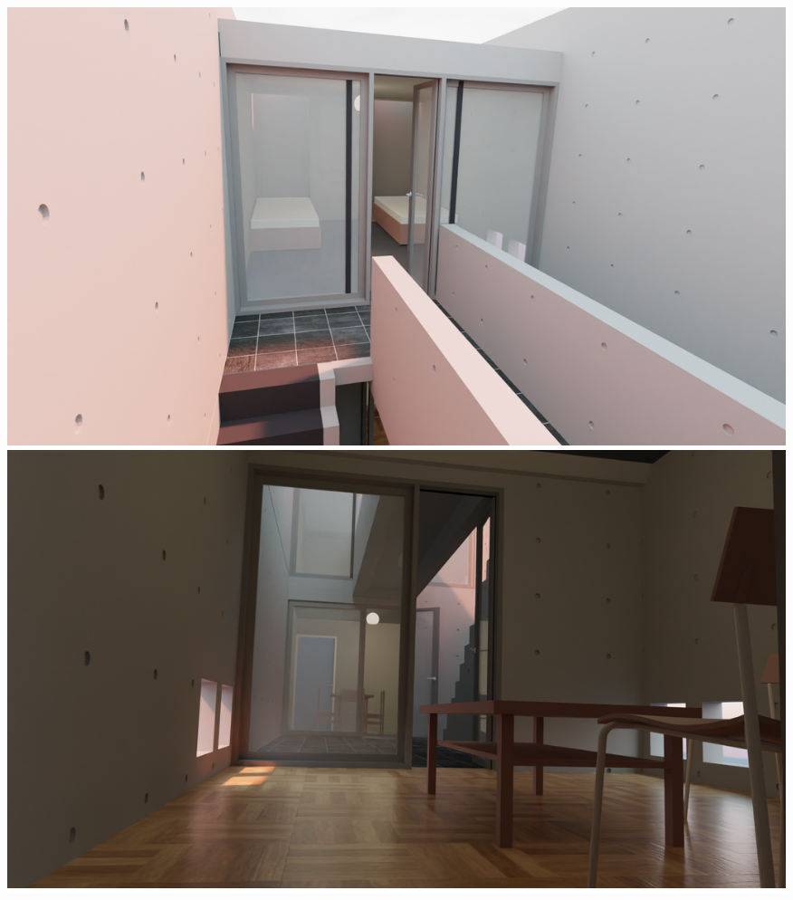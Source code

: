 <img src="./AzumaHouse-Cycles/Camera3.png" width=900>

<img src="./AzumaHouse-Cycles/Camera4.png" width=900>
